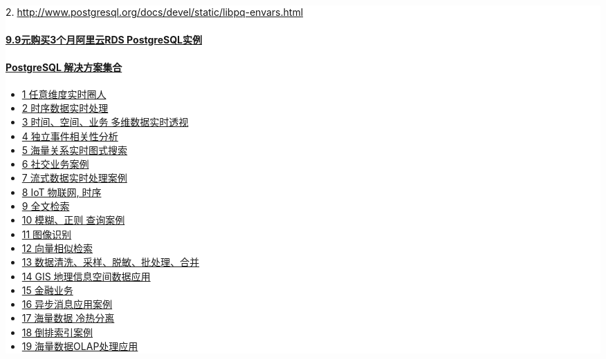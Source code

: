 2\. http://www.postgresql.org/docs/devel/static/libpq-envars.html  
  
  
  
  
  
  
  
  
  
  
  
  
  
  
  
  
  
  
  
  
  
  
  
  
  
  
  
  
  
  
  
  
  
  
  
  
  
  
  
  
  
  
  
  
  
  
  
  
  
  
  
  
  
  
  
  
#### [9.9元购买3个月阿里云RDS PostgreSQL实例](https://www.aliyun.com/database/postgresqlactivity "57258f76c37864c6e6d23383d05714ea")
  
  
#### [PostgreSQL 解决方案集合](https://yq.aliyun.com/topic/118 "40cff096e9ed7122c512b35d8561d9c8")
- [1 任意维度实时圈人](https://yq.aliyun.com/topic/118 "40cff096e9ed7122c512b35d8561d9c8")
- [2 时序数据实时处理](https://yq.aliyun.com/topic/118 "40cff096e9ed7122c512b35d8561d9c8")
- [3 时间、空间、业务 多维数据实时透视](https://yq.aliyun.com/topic/118 "40cff096e9ed7122c512b35d8561d9c8")
- [4 独立事件相关性分析](https://yq.aliyun.com/topic/118 "40cff096e9ed7122c512b35d8561d9c8")
- [5 海量关系实时图式搜索](https://yq.aliyun.com/topic/118 "40cff096e9ed7122c512b35d8561d9c8")
- [6 社交业务案例](https://yq.aliyun.com/topic/118 "40cff096e9ed7122c512b35d8561d9c8")
- [7 流式数据实时处理案例](https://yq.aliyun.com/topic/118 "40cff096e9ed7122c512b35d8561d9c8")
- [8 IoT 物联网, 时序](https://yq.aliyun.com/topic/118 "40cff096e9ed7122c512b35d8561d9c8")
- [9 全文检索](https://yq.aliyun.com/topic/118 "40cff096e9ed7122c512b35d8561d9c8")
- [10 模糊、正则 查询案例](https://yq.aliyun.com/topic/118 "40cff096e9ed7122c512b35d8561d9c8")
- [11 图像识别](https://yq.aliyun.com/topic/118 "40cff096e9ed7122c512b35d8561d9c8")
- [12 向量相似检索](https://yq.aliyun.com/topic/118 "40cff096e9ed7122c512b35d8561d9c8")
- [13 数据清洗、采样、脱敏、批处理、合并](https://yq.aliyun.com/topic/118 "40cff096e9ed7122c512b35d8561d9c8")
- [14 GIS 地理信息空间数据应用](https://yq.aliyun.com/topic/118 "40cff096e9ed7122c512b35d8561d9c8")
- [15 金融业务](https://yq.aliyun.com/topic/118 "40cff096e9ed7122c512b35d8561d9c8")
- [16 异步消息应用案例](https://yq.aliyun.com/topic/118 "40cff096e9ed7122c512b35d8561d9c8")
- [17 海量数据 冷热分离](https://yq.aliyun.com/topic/118 "40cff096e9ed7122c512b35d8561d9c8")
- [18 倒排索引案例](https://yq.aliyun.com/topic/118 "40cff096e9ed7122c512b35d8561d9c8")
- [19 海量数据OLAP处理应用](https://yq.aliyun.com/topic/118 "40cff096e9ed7122c512b35d8561d9c8")
  
